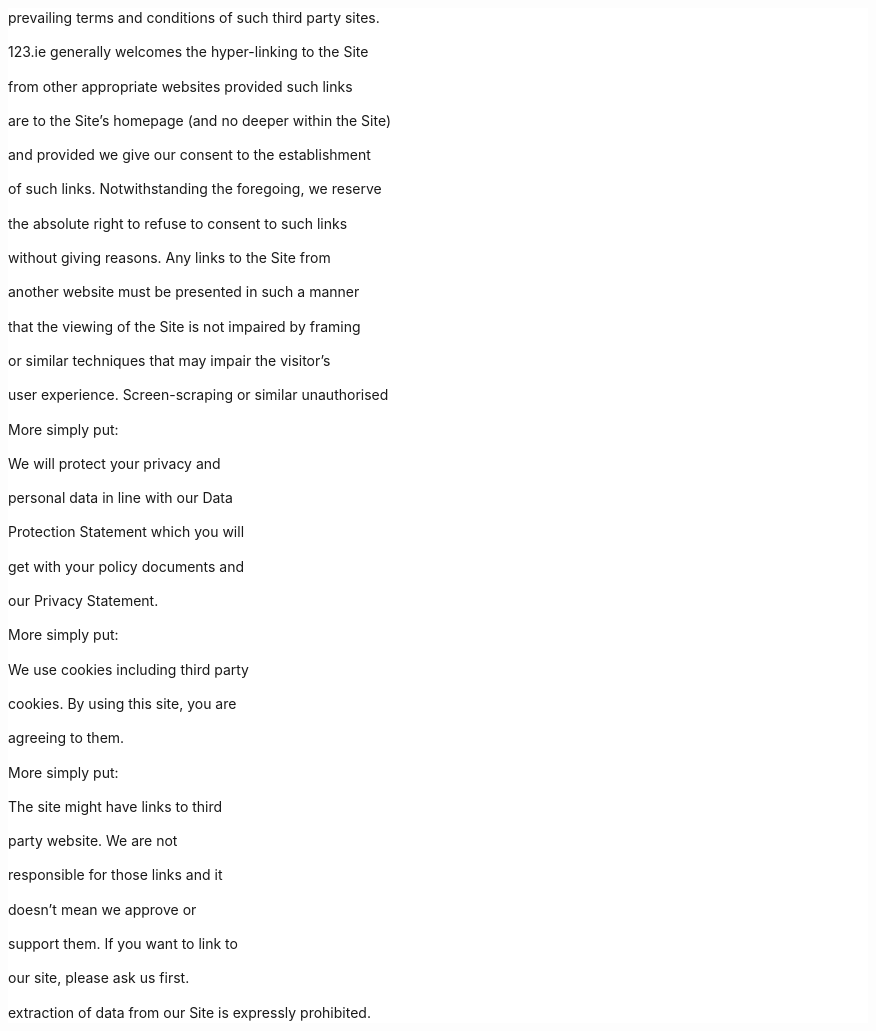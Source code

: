prevailing terms and conditions of such third party sites.



123.ie generally welcomes the hyper-linking to the Site

from other appropriate websites provided such links

are to the Site’s homepage (and no deeper within the Site)

and provided we give our consent to the establishment

of such links. Notwithstanding the foregoing, we reserve

the absolute right to refuse to consent to such links

without giving reasons. Any links to the Site from

another website must be presented in such a manner

that the viewing of the Site is not impaired by framing

or similar techniques that may impair the visitor’s

user experience. Screen-scraping or similar unauthorised



More simply put:

We will protect your privacy and

personal data in line with our Data

Protection Statement which you will

get with your policy documents and

our Privacy Statement.



More simply put:

We use cookies including third party

cookies. By using this site, you are

agreeing to them.



More simply put:

The site might have links to third

party website. We are not

responsible for those links and it

doesn’t mean we approve or

support them. If you want to link to

our site, please ask us first.

extraction of data from our Site is expressly prohibited.
